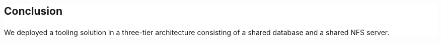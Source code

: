 

## Conclusion

We deployed a tooling solution in a three-tier architecture consisting of a shared database and a shared NFS server.






